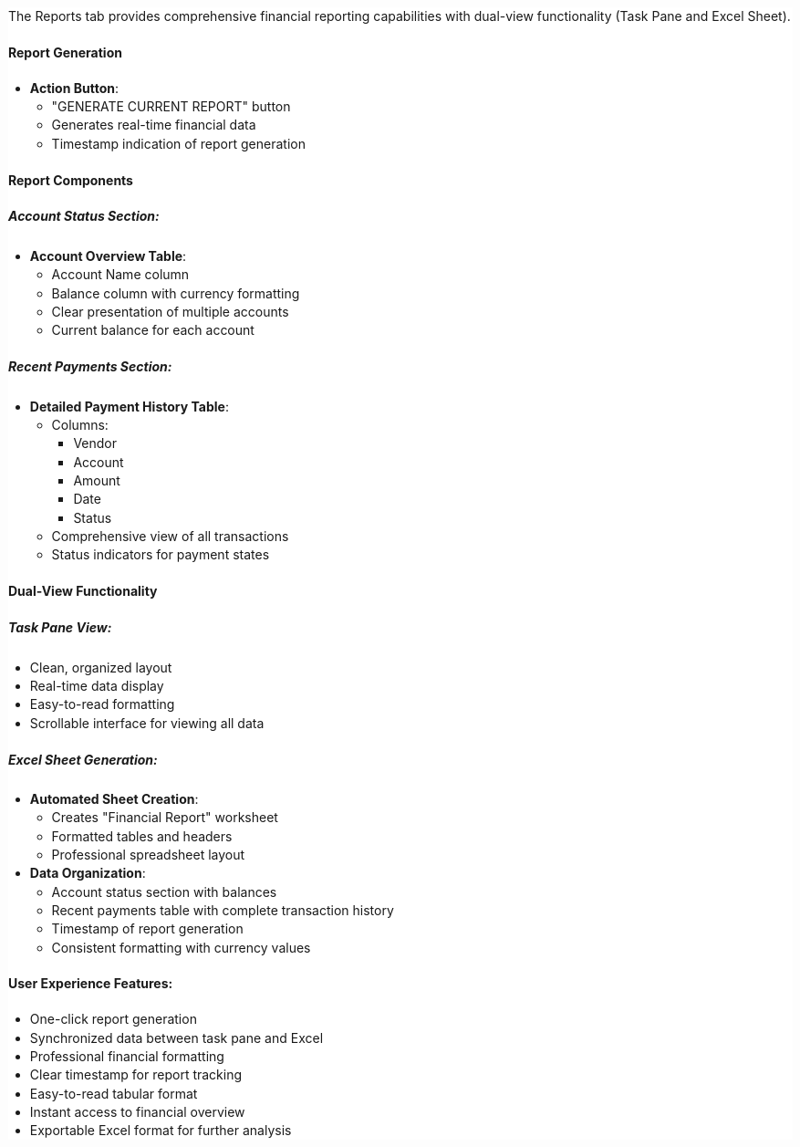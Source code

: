 The Reports tab provides comprehensive financial reporting capabilities with dual-view functionality (Task Pane and Excel Sheet).

#### Report Generation
- **Action Button**:
  - "GENERATE CURRENT REPORT" button
  - Generates real-time financial data
  - Timestamp indication of report generation

#### Report Components

##### Account Status Section:
- **Account Overview Table**:
  - Account Name column
  - Balance column with currency formatting
  - Clear presentation of multiple accounts
  - Current balance for each account
  
##### Recent Payments Section:
- **Detailed Payment History Table**:
  - Columns:
    - Vendor
    - Account
    - Amount
    - Date
    - Status
  - Comprehensive view of all transactions
  - Status indicators for payment states

#### Dual-View Functionality

##### Task Pane View:
- Clean, organized layout
- Real-time data display
- Easy-to-read formatting
- Scrollable interface for viewing all data

##### Excel Sheet Generation:
- **Automated Sheet Creation**:
  - Creates "Financial Report" worksheet
  - Formatted tables and headers
  - Professional spreadsheet layout
- **Data Organization**:
  - Account status section with balances
  - Recent payments table with complete transaction history
  - Timestamp of report generation
  - Consistent formatting with currency values

#### User Experience Features:
- One-click report generation
- Synchronized data between task pane and Excel
- Professional financial formatting
- Clear timestamp for report tracking
- Easy-to-read tabular format
- Instant access to financial overview
- Exportable Excel format for further analysis

